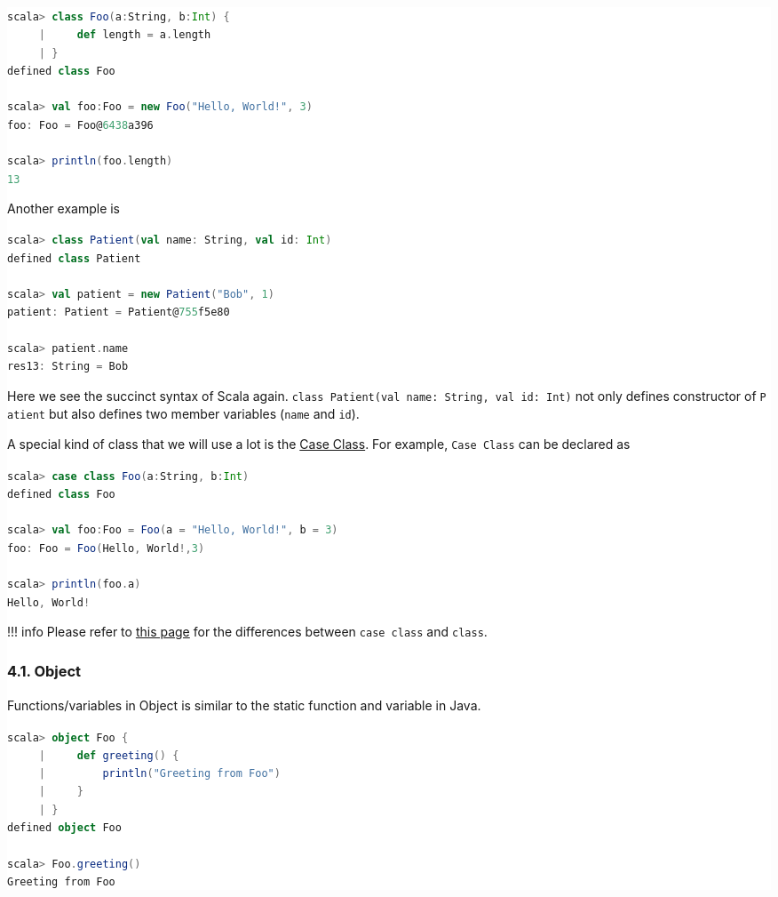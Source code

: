 ```scala
scala> class Foo(a:String, b:Int) {
     |     def length = a.length
     | }
defined class Foo

scala> val foo:Foo = new Foo("Hello, World!", 3)
foo: Foo = Foo@6438a396

scala> println(foo.length)
13
```

Another example is

```scala
scala> class Patient(val name: String, val id: Int)
defined class Patient

scala> val patient = new Patient("Bob", 1)
patient: Patient = Patient@755f5e80

scala> patient.name
res13: String = Bob
```

Here we see the succinct syntax of Scala again.
`class Patient(val name: String, val id: Int)` not only defines constructor of `Patient` but also defines two member variables (`name` and `id`).

A special kind of class that we will use a lot is the [Case Class](http://www.scala-lang.org/old/node/107).
For example, `Case Class` can be declared as


```scala
scala> case class Foo(a:String, b:Int)
defined class Foo

scala> val foo:Foo = Foo(a = "Hello, World!", b = 3)
foo: Foo = Foo(Hello, World!,3)

scala> println(foo.a)
Hello, World!
```

!!! info
    Please refer to [this page](http://stackoverflow.com/questions/2312881/what-is-the-difference-between-scalas-case-class-and-class) for the differences between `case class` and `class`.

### 4.1. Object

Functions/variables in Object is similar to the static function and variable in Java.

```scala
scala> object Foo {
     |     def greeting() {
     |         println("Greeting from Foo")
     |     }
     | }
defined object Foo

scala> Foo.greeting()
Greeting from Foo
```

